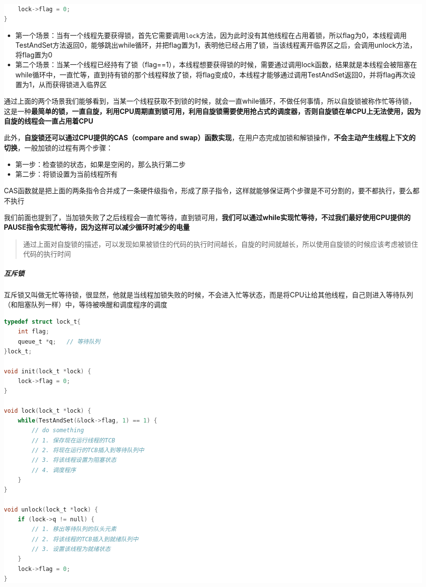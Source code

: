 ```c
    lock->flag = 0;
}
```

- 第一个场景：当有一个线程先要获得锁，首先它需要调用`lock`方法，因为此时没有其他线程在占用着锁，所以flag为0，本线程调用TestAndSet方法返回0，能够跳出while循环，并把flag置为1，表明他已经占用了锁，当该线程离开临界区之后，会调用unlock方法，将flag置为0
- 第二个场景：当某一个线程已经持有了锁（flag==1），本线程想要获得锁的时候，需要通过调用lock函数，结果就是本线程会被阻塞在while循环中，一直忙等，直到持有锁的那个线程释放了锁，将flag变成0，本线程才能够通过调用TestAndSet返回0，并将flag再次设置为1，从而获得锁进入临界区

通过上面的两个场景我们能够看到，当某一个线程获取不到锁的时候，就会一直while循环，不做任何事情，所以自旋锁被称作忙等待锁，这是一种**最简单的锁，一直自旋，利用CPU周期直到锁可用，利用自旋锁需要使用抢占式的调度器，否则自旋锁在单CPU上无法使用，因为自旋的线程会一直占用着CPU**



此外，**自旋锁还可以通过CPU提供的CAS（compare and swap）函数实现**，在用户态完成加锁和解锁操作，**不会主动产生线程上下文的切换**，一般加锁的过程有两个步骤：

- 第一步：检查锁的状态，如果是空闲的，那么执行第二步
- 第二步：将锁设置为当前线程所有

CAS函数就是把上面的两条指令合并成了一条硬件级指令，形成了原子指令，这样就能够保证两个步骤是不可分割的，要不都执行，要么都不执行

我们前面也提到了，当加锁失败了之后线程会一直忙等待，直到锁可用，**我们可以通过while实现忙等待，不过我们最好使用CPU提供的PAUSE指令实现忙等待，因为这样可以减少循环时减少的电量**



> 通过上面对自旋锁的描述，可以发现如果被锁住的代码的执行时间越长，自旋的时间就越长，所以使用自旋锁的时候应该考虑被锁住代码的执行时间



##### 互斥锁

互斥锁又叫做无忙等待锁，很显然，他就是当线程加锁失败的时候，不会进入忙等状态，而是将CPU让给其他线程，自己则进入等待队列（和阻塞队列一样）中，等待被唤醒和调度程序的调度

```c
typedef struct lock_t{
    int flag;
    queue_t *q;   // 等待队列
}lock_t;

void init(lock_t *lock) {
    lock->flag = 0;
}

void lock(lock_t *lock) {
    while(TestAndSet(&lock->flag, 1) == 1) {
        // do something
        // 1. 保存现在运行线程的TCB
        // 2. 将现在运行的TCB插入到等待队列中
        // 3. 将该线程设置为阻塞状态
        // 4. 调度程序
    }
}

void unlock(lock_t *lock) {
    if (lock->q != null) {
        // 1. 移出等待队列的队头元素
        // 2. 将该线程的TCB插入到就绪队列中
        // 3. 设置该线程为就绪状态
    }
    lock->flag = 0;
}
```
